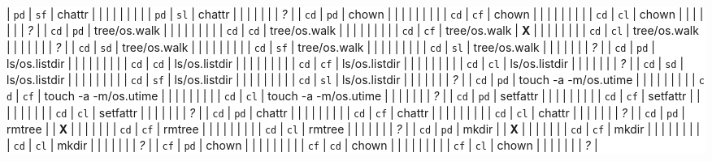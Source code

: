 | `pd` | `sf` | chattr |   |   |   |   |   |   |   |
| `pd` | `sl` | chattr |   |   |   |   |   |   | *?* |
| `cd` | `pd` | chown |   |   |   |   |   |   |   |
| `cd` | `cf` | chown |   |   |   |   |   |   |   |
| `cd` | `cl` | chown |   |   |   |   |   |   | *?* |
| `cd` | `pd` | tree/os.walk |   |   |   |   |   |   |   |
| `cd` | `cd` | tree/os.walk |   |   |   |   |   |   |   |
| `cd` | `cf` | tree/os.walk | **X** |   |   |   |   |   |   |
| `cd` | `cl` | tree/os.walk |   |   |   |   |   |   | *?* |
| `cd` | `sd` | tree/os.walk |   |   |   |   |   |   |   |
| `cd` | `sf` | tree/os.walk |   |   |   |   |   |   |   |
| `cd` | `sl` | tree/os.walk |   |   |   |   |   |   | *?* |
| `cd` | `pd` | ls/os.listdir |   |   |   |   |   |   |   |
| `cd` | `cd` | ls/os.listdir |   |   |   |   |   |   |   |
| `cd` | `cf` | ls/os.listdir |   |   |   |   |   |   |   |
| `cd` | `cl` | ls/os.listdir |   |   |   |   |   |   | *?* |
| `cd` | `sd` | ls/os.listdir |   |   |   |   |   |   |   |
| `cd` | `sf` | ls/os.listdir |   |   |   |   |   |   |   |
| `cd` | `sl` | ls/os.listdir |   |   |   |   |   |   | *?* |
| `cd` | `pd` | touch -a -m/os.utime |   |   |   |   |   |   |   |
| `cd` | `cf` | touch -a -m/os.utime |   |   |   |   |   |   |   |
| `cd` | `cl` | touch -a -m/os.utime |   |   |   |   |   |   | *?* |
| `cd` | `pd` | setfattr |   |   |   |   |   |   |   |
| `cd` | `cf` | setfattr |   |   |   |   |   |   |   |
| `cd` | `cl` | setfattr |   |   |   |   |   |   | *?* |
| `cd` | `pd` | chattr |   |   |   |   |   |   |   |
| `cd` | `cf` | chattr |   |   |   |   |   |   |   |
| `cd` | `cl` | chattr |   |   |   |   |   |   | *?* |
| `cd` | `pd` | rmtree |   | **X** |   |   |   |   |   |
| `cd` | `cf` | rmtree |   |   |   |   |   |   |   |
| `cd` | `cl` | rmtree |   |   |   |   |   |   | *?* |
| `cd` | `pd` | mkdir |   | **X** |   |   |   |   |   |
| `cd` | `cf` | mkdir |   |   |   |   |   |   |   |
| `cd` | `cl` | mkdir |   |   |   |   |   |   | *?* |
| `cf` | `pd` | chown |   |   |   |   |   |   |   |
| `cf` | `cd` | chown |   |   |   |   |   |   |   |
| `cf` | `cl` | chown |   |   |   |   |   |   | *?* |